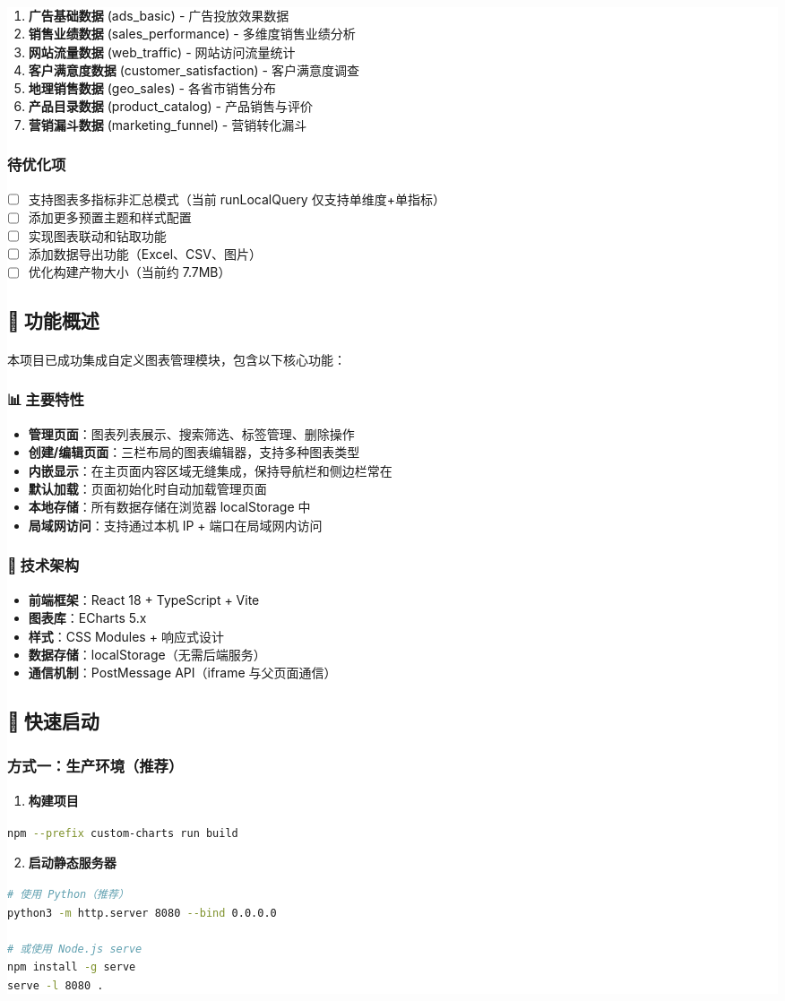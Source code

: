 1. **广告基础数据** (ads_basic) - 广告投放效果数据
2. **销售业绩数据** (sales_performance) - 多维度销售业绩分析
3. **网站流量数据** (web_traffic) - 网站访问流量统计
4. **客户满意度数据** (customer_satisfaction) - 客户满意度调查
5. **地理销售数据** (geo_sales) - 各省市销售分布
6. **产品目录数据** (product_catalog) - 产品销售与评价
7. **营销漏斗数据** (marketing_funnel) - 营销转化漏斗

### 待优化项

- [ ] 支持图表多指标非汇总模式（当前 runLocalQuery 仅支持单维度+单指标）
- [ ] 添加更多预置主题和样式配置
- [ ] 实现图表联动和钻取功能
- [ ] 添加数据导出功能（Excel、CSV、图片）
- [ ] 优化构建产物大小（当前约 7.7MB）

## 🎯 功能概述

本项目已成功集成自定义图表管理模块，包含以下核心功能：

### 📊 主要特性
- **管理页面**：图表列表展示、搜索筛选、标签管理、删除操作
- **创建/编辑页面**：三栏布局的图表编辑器，支持多种图表类型
- **内嵌显示**：在主页面内容区域无缝集成，保持导航栏和侧边栏常在
- **默认加载**：页面初始化时自动加载管理页面
- **本地存储**：所有数据存储在浏览器 localStorage 中
- **局域网访问**：支持通过本机 IP + 端口在局域网内访问

### 🔧 技术架构
- **前端框架**：React 18 + TypeScript + Vite
- **图表库**：ECharts 5.x
- **样式**：CSS Modules + 响应式设计
- **数据存储**：localStorage（无需后端服务）
- **通信机制**：PostMessage API（iframe 与父页面通信）

## 🚀 快速启动

### 方式一：生产环境（推荐）

1. **构建项目**
```bash
npm --prefix custom-charts run build
```

2. **启动静态服务器**
```bash
# 使用 Python（推荐）
python3 -m http.server 8080 --bind 0.0.0.0

# 或使用 Node.js serve
npm install -g serve
serve -l 8080 .
```
